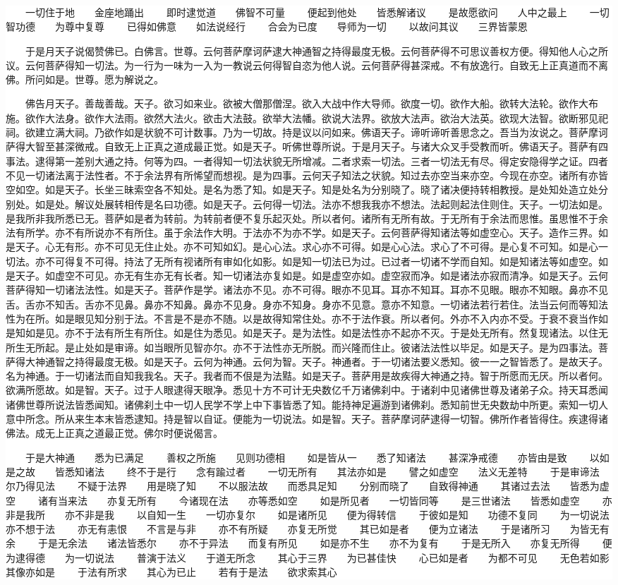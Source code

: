 　　一切住于地　　金座地踊出
　　即时逮觉道　　佛智不可量
　　便起到他处　　皆悉解诸议
　　是故愿欲问　　人中之最上
　　一切智功德　　为尊中复尊
　　已得如佛意　　如法说经行
　　合会为已度　　导师为一切
　　以故问其议　　三界皆蒙恩

　　于是月天子说偈赞佛已。白佛言。世尊。云何菩萨摩诃萨逮大神通智之持得最度无极。云何菩萨得不可思议善权方便。得知他人心之所议。云何菩萨得知一切法。为一行为一味为一入为一教说云何得智自恣为他人说。云何菩萨得甚深戒。不有放逸行。自致无上正真道而不离佛。所问如是。世尊。愿为解说之。

　　佛告月天子。善哉善哉。天子。欲习如来业。欲被大僧那僧涅。欲入大战中作大导师。欲度一切。欲作大船。欲转大法轮。欲作大布施。欲作大法身。欲作大法雨。欲然大法火。欲击大法鼓。欲举大法幡。欲说大法界。欲放大法声。欲治大法英。欲现大法智。欲断邪见祀祠。欲建立满大祠。乃欲作如是状貌不可计数事。乃为一切故。持是议以问如来。佛语天子。谛听谛听善思念之。吾当为汝说之。菩萨摩诃萨得大智至甚深微戒。自致无上正真之道成最正觉。如是天子。听佛世尊所说。于是月天子。与诸大众叉手受教而听。佛语天子。菩萨有四事法。逮得第一差别大通之持。何等为四。一者得知一切法状貌无所增减。二者求索一切法。三者一切法无有尽。得定安隐得学之证。四者不见一切诸法离于法性者。不于余法界有所悕望而想视。是为四事。云何天子知法之状貌。知过去亦空当来亦空。今现在亦空。诸所有亦皆空如空。如是天子。长坐三昧索空各不知处。是名为悉了知。如是天子。知是处名为分别晓了。晓了诸决便持转相教授。是处知处造立处分别处。如是处。解议处展转相传是名曰功德。如是天子。云何得一切法。法亦不想我我亦不想法。法起则起法住则住。天子。一切法如是。是我所非我所悉已无。菩萨如是者为转前。为转前者便不复乐起灭处。所以者何。诸所有无所有故。于无所有于余法而思惟。虽思惟不于余法有所学。亦不有所说亦不有所住。虽于余法作大明。于法亦不为亦不学。如是天子。云何菩萨得知诸法等如虚空心。天子。造作三界。如是天子。心无有形。亦不可见无住止处。亦不可知如幻。是心心法。求心亦不可得。如是心心法。求心了不可得。是心复不可知。如是心一切法。亦不可得复不可得。持法了无所有视诸所有审如化如影。如是知一切法已为过。已过者一切诸不学而自知。如是知诸法等如虚空。如是天子。如虚空不可见。亦无有生亦无有长者。知一切诸法亦复如是。如是虚空亦如。虚空寂而净。如是诸法亦寂而清净。如是天子。云何菩萨得知一切诸法法性。如是天子。菩萨作是学。诸法亦不见。亦不可得。眼亦不见耳。耳亦不知耳。耳亦不见眼。眼亦不知眼。鼻亦不见舌。舌亦不知舌。舌亦不见鼻。鼻亦不知鼻。鼻亦不见身。身亦不知身。身亦不见意。意亦不知意。一切诸法若行若住。法当云何而等知法性为在所。如是眼见知分别于法。不言是不是亦不随。以是故得知常住处。亦不于法作衰。所以者何。外亦不入内亦不受。于衰不衰当作如是知如是见。亦不于法有所生有所住。如是住为悉见。如是天子。是为法性。如是法性亦不起亦不灭。于是处无所有。然复现诸法。以住无所生无所起。是止处如是审谛。如当眼所见智亦尔。亦不于法性亦无所脱。而兴隆而住止。彼诸法法性以毕足。如是天子。是为四事法。菩萨得大神通智之持得最度无极。如是天子。云何为神通。云何为智。天子。神通者。于一切诸法要义悉知。彼一一之智皆悉了。是故天子。名为神通。于一切诸法而自知我我名。天子。我者而不佷是为法黠。如是天子。菩萨用是故疾得大神通之持。智于所愿而无厌。所以者何。欲满所愿故。如是智。天子。过于人眼逮得天眼净。悉见十方不可计无央数亿千万诸佛刹中。于诸刹中见诸佛世尊及诸弟子众。持天耳悉闻诸佛世尊所说法皆悉闻知。诸佛刹土中一切人民学不学上中下事皆悉了知。能持神足遍游到诸佛刹。悉知前世无央数劫中所更。索知一切人意中所念。所从来生本末皆悉逮知。持是智以自证。便能为一切说法。如是智。天子。菩萨摩诃萨逮得一切智。佛所作者皆得住。疾逮得诸佛法。成无上正真之道最正觉。佛尔时便说偈言。

　　于是大神通　　悉为已满足
　　善权之所施　　见则功德相
　　如是皆从一　　悉了知诸法
　　甚深净戒德　　亦皆由是致
　　以如是之故　　皆悉知诸法
　　终不于是行　　念有踰过者
　　一切无所有　　其法亦如是
　　譬之如虚空　　法义无差特
　　于是审谛法　　尔乃得见法
　　不疑于法界　　用是晓了知
　　不以服法故　　而悉具足知
　　分别而晓了　　自致得神通
　　其诸过去法　　皆悉为虚空
　　诸有当来法　　亦复无所有
　　今诸现在法　　亦等悉如空
　　如是所见者　　一切皆同等
　　是三世诸法　　皆悉如虚空
　　亦非是我所　　亦不非是我
　　以自知一生　　一切亦复尔
　　如是诸所见　　便为得转信
　　于彼如是知　　功德不复同
　　为一切说法　　亦不想于法
　　亦无有恚恨　　不言是与非
　　亦不有所疑　　亦复无所觉
　　其已如是者　　便为立诸法
　　于是诸所习　　为皆无有余
　　于是无余法　　诸法皆悉尔
　　亦不于异法　　而复有所见
　　如是亦不生　　亦不为复有
　　于是无所入　　亦复无所得
　　便为逮得德　　为一切说法
　　普演于法义　　于道无所念
　　其心于三界　　为已甚佳快
　　心已如是者　　为都不可见
　　无色若如影　　其像亦如是
　　于法有所求　　其心为已止
　　若有于是法　　欲求索其心